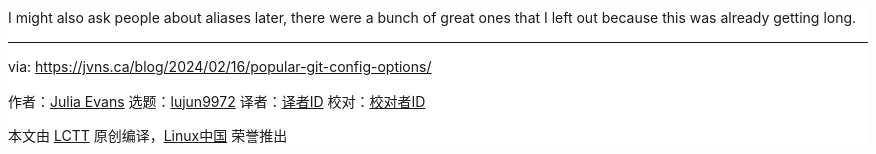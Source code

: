 I might also ask people about aliases later, there were a bunch of great ones that I left out because this was already getting long.

--------------------------------------------------------------------------------

via: https://jvns.ca/blog/2024/02/16/popular-git-config-options/

作者：[Julia Evans][a]
选题：[lujun9972][b]
译者：[译者ID](https://github.com/译者ID)
校对：[校对者ID](https://github.com/校对者ID)

本文由 [LCTT](https://github.com/LCTT/TranslateProject) 原创编译，[Linux中国](https://linux.cn/) 荣誉推出

[a]: https://jvns.ca/
[b]: https://github.com/lujun9972
[1]: https://social.jvns.ca/@b0rk/111885363143321068
[2]: tmp.6tKhGCMXxl#pull-ff-only-or-pull-rebase-true
[3]: tmp.6tKhGCMXxl#merge-conflictstyle-zdiff3
[4]: tmp.6tKhGCMXxl#rebase-autosquash-true
[5]: tmp.6tKhGCMXxl#rebase-autostash-true
[6]: tmp.6tKhGCMXxl#push-default-simple-push-default-current
[7]: tmp.6tKhGCMXxl#init-defaultbranch-main
[8]: tmp.6tKhGCMXxl#commit-verbose-true
[9]: tmp.6tKhGCMXxl#rerere-enabled-true
[10]: tmp.6tKhGCMXxl#help-autocorrect-10
[11]: tmp.6tKhGCMXxl#core-pager-delta
[12]: tmp.6tKhGCMXxl#diff-algorithm-histogram
[13]: tmp.6tKhGCMXxl#core-excludesfile-a-global-gitignore
[14]: tmp.6tKhGCMXxl#includeif-separate-git-configs-for-personal-and-work
[15]: tmp.6tKhGCMXxl#fsckobjects-avoid-data-corruption
[16]: tmp.6tKhGCMXxl#submodule-stuff
[17]: tmp.6tKhGCMXxl#and-more
[18]: tmp.6tKhGCMXxl#how-to-set-these
[19]: tmp.6tKhGCMXxl#changes-i-ve-made-after-writing-this-post
[20]: https://git-scm.com/docs/git-config
[21]: https://ductile.systems/zdiff3/
[22]: https://git-scm.com/docs/git-config#Documentation/git-config.txt-pushdefault
[23]: https://git-scm.com/book/en/v2/Git-Tools-Rerere
[24]: https://git-scm.com/docs/git-config#Documentation/git-config.txt-helpautoCorrect
[25]: https://github.com/dandavison/delta
[26]: https://luppeng.wordpress.com/2020/10/10/when-to-use-each-of-the-git-diff-algorithms/
[27]: https://hachyderm.io/@unlambda/111942468084436716#.
[28]: https://difftastic.wilfred.me.uk/
[29]: https://andrewlock.net/working-with-stacked-branches-in-git-is-easier-with-update-refs/
[30]: https://jvns.ca/blog/2022/04/12/a-list-of-new-ish--command-line-tools/
[31]: https://jvns.ca/data/all-git-options.txt


[#]: subject: "Popular git config options"
[#]: via: "https://jvns.ca/blog/2024/02/16/popular-git-config-options/"
[#]: author: "Julia Evans https://jvns.ca/"
[#]: collector: "lujun9972/lctt-scripts-1705972010"
[#]: translator: " "
[#]: reviewer: " "
[#]: publisher: " "
[#]: url: " "
